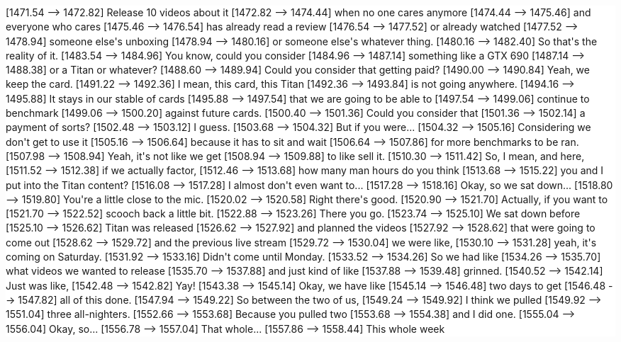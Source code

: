[1471.54 --> 1472.82]  Release 10 videos about it
[1472.82 --> 1474.44]  when no one cares anymore
[1474.44 --> 1475.46]  and everyone who cares
[1475.46 --> 1476.54]  has already read a review
[1476.54 --> 1477.52]  or already watched
[1477.52 --> 1478.94]  someone else's unboxing
[1478.94 --> 1480.16]  or someone else's whatever thing.
[1480.16 --> 1482.40]  So that's the reality of it.
[1483.54 --> 1484.96]  You know, could you consider
[1484.96 --> 1487.14]  something like a GTX 690
[1487.14 --> 1488.38]  or a Titan or whatever?
[1488.60 --> 1489.94]  Could you consider that getting paid?
[1490.00 --> 1490.84]  Yeah, we keep the card.
[1491.22 --> 1492.36]  I mean, this card, this Titan
[1492.36 --> 1493.84]  is not going anywhere.
[1494.16 --> 1495.88]  It stays in our stable of cards
[1495.88 --> 1497.54]  that we are going to be able to
[1497.54 --> 1499.06]  continue to benchmark
[1499.06 --> 1500.20]  against future cards.
[1500.40 --> 1501.36]  Could you consider that
[1501.36 --> 1502.14]  a payment of sorts?
[1502.48 --> 1503.12]  I guess.
[1503.68 --> 1504.32]  But if you were...
[1504.32 --> 1505.16]  Considering we don't get to use it
[1505.16 --> 1506.64]  because it has to sit and wait
[1506.64 --> 1507.86]  for more benchmarks to be ran.
[1507.98 --> 1508.94]  Yeah, it's not like we get
[1508.94 --> 1509.88]  to like sell it.
[1510.30 --> 1511.42]  So, I mean, and here,
[1511.52 --> 1512.38]  if we actually factor,
[1512.46 --> 1513.68]  how many man hours do you think
[1513.68 --> 1515.22]  you and I put into the Titan content?
[1516.08 --> 1517.28]  I almost don't even want to...
[1517.28 --> 1518.16]  Okay, so we sat down...
[1518.80 --> 1519.80]  You're a little close to the mic.
[1520.02 --> 1520.58]  Right there's good.
[1520.90 --> 1521.70]  Actually, if you want to
[1521.70 --> 1522.52]  scooch back a little bit.
[1522.88 --> 1523.26]  There you go.
[1523.74 --> 1525.10]  We sat down before
[1525.10 --> 1526.62]  Titan was released
[1526.62 --> 1527.92]  and planned the videos
[1527.92 --> 1528.62]  that were going to come out
[1528.62 --> 1529.72]  and the previous live stream
[1529.72 --> 1530.04]  we were like,
[1530.10 --> 1531.28]  yeah, it's coming on Saturday.
[1531.92 --> 1533.16]  Didn't come until Monday.
[1533.52 --> 1534.26]  So we had like
[1534.26 --> 1535.70]  what videos we wanted to release
[1535.70 --> 1537.88]  and just kind of like
[1537.88 --> 1539.48]  grinned.
[1540.52 --> 1542.14]  Just was like,
[1542.48 --> 1542.82]  Yay!
[1543.38 --> 1545.14]  Okay, we have like
[1545.14 --> 1546.48]  two days to get
[1546.48 --> 1547.82]  all of this done.
[1547.94 --> 1549.22]  So between the two of us,
[1549.24 --> 1549.92]  I think we pulled
[1549.92 --> 1551.04]  three all-nighters.
[1552.66 --> 1553.68]  Because you pulled two
[1553.68 --> 1554.38]  and I did one.
[1555.04 --> 1556.04]  Okay, so...
[1556.78 --> 1557.04]  That whole...
[1557.86 --> 1558.44]  This whole week